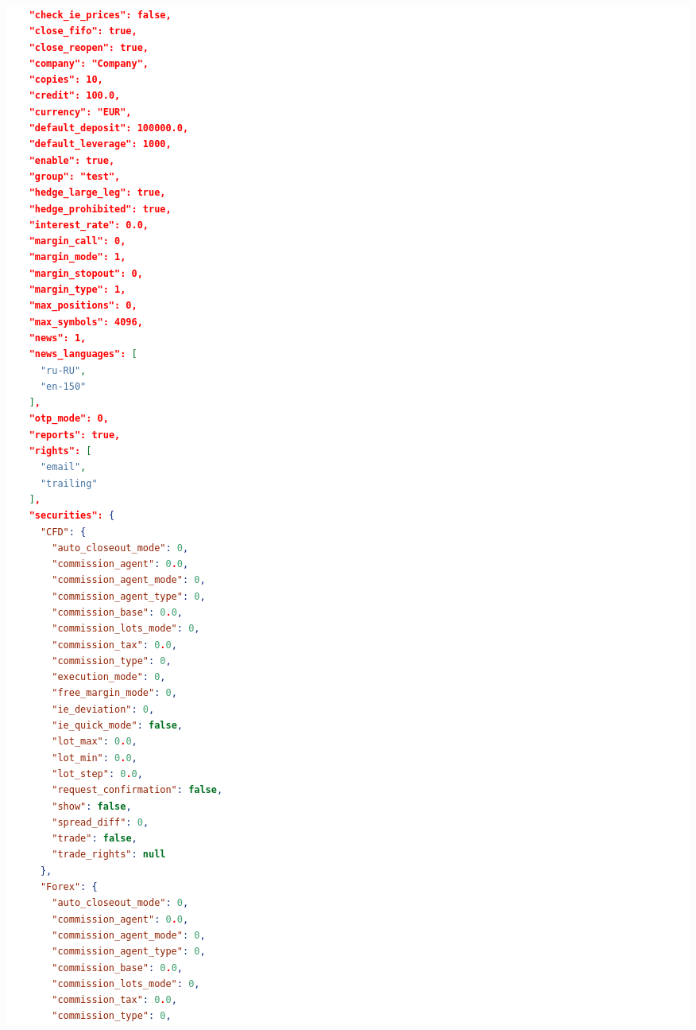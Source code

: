 ```json
    "check_ie_prices": false,
    "close_fifo": true,
    "close_reopen": true,
    "company": "Company",
    "copies": 10,
    "credit": 100.0,
    "currency": "EUR",
    "default_deposit": 100000.0,
    "default_leverage": 1000,
    "enable": true,
    "group": "test",
    "hedge_large_leg": true,
    "hedge_prohibited": true,
    "interest_rate": 0.0,
    "margin_call": 0,
    "margin_mode": 1,
    "margin_stopout": 0,
    "margin_type": 1,
    "max_positions": 0,
    "max_symbols": 4096,
    "news": 1,
    "news_languages": [
      "ru-RU",
      "en-150"
    ],
    "otp_mode": 0,
    "reports": true,
    "rights": [
      "email",
      "trailing"
    ],
    "securities": {
      "CFD": {
        "auto_closeout_mode": 0,
        "commission_agent": 0.0,
        "commission_agent_mode": 0,
        "commission_agent_type": 0,
        "commission_base": 0.0,
        "commission_lots_mode": 0,
        "commission_tax": 0.0,
        "commission_type": 0,
        "execution_mode": 0,
        "free_margin_mode": 0,
        "ie_deviation": 0,
        "ie_quick_mode": false,
        "lot_max": 0.0,
        "lot_min": 0.0,
        "lot_step": 0.0,
        "request_confirmation": false,
        "show": false,
        "spread_diff": 0,
        "trade": false,
        "trade_rights": null
      },
      "Forex": {
        "auto_closeout_mode": 0,
        "commission_agent": 0.0,
        "commission_agent_mode": 0,
        "commission_agent_type": 0,
        "commission_base": 0.0,
        "commission_lots_mode": 0,
        "commission_tax": 0.0,
        "commission_type": 0,
```